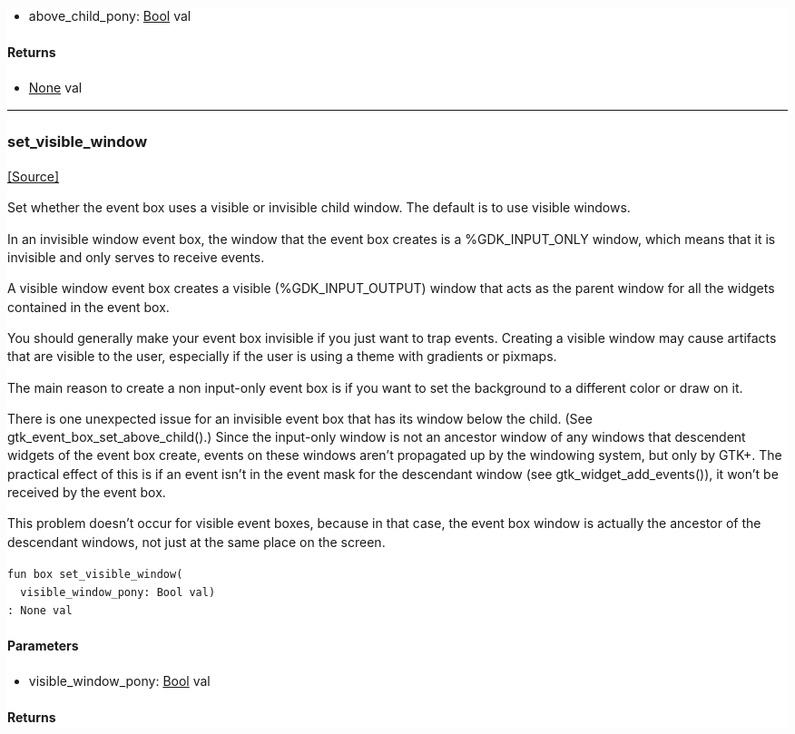 *   above_child_pony: [Bool](builtin-Bool.md) val

#### Returns

* [None](builtin-None.md) val

---

### set_visible_window
<span class="source-link">[[Source]](src/gtk3/GtkEventBox.md#L57)</span>


Set whether the event box uses a visible or invisible child
window. The default is to use visible windows.

In an invisible window event box, the window that the
event box creates is a %GDK_INPUT_ONLY window, which
means that it is invisible and only serves to receive
events.

A visible window event box creates a visible (%GDK_INPUT_OUTPUT)
window that acts as the parent window for all the widgets
contained in the event box.

You should generally make your event box invisible if
you just want to trap events. Creating a visible window
may cause artifacts that are visible to the user, especially
if the user is using a theme with gradients or pixmaps.

The main reason to create a non input-only event box is if
you want to set the background to a different color or
draw on it.

There is one unexpected issue for an invisible event box that has its
window below the child. (See gtk_event_box_set_above_child().)
Since the input-only window is not an ancestor window of any windows
that descendent widgets of the event box create, events on these
windows aren’t propagated up by the windowing system, but only by GTK+.
The practical effect of this is if an event isn’t in the event
mask for the descendant window (see gtk_widget_add_events()),
it won’t be received by the event box.

This problem doesn’t occur for visible event boxes, because in
that case, the event box window is actually the ancestor of the
descendant windows, not just at the same place on the screen.


```pony
fun box set_visible_window(
  visible_window_pony: Bool val)
: None val
```
#### Parameters

*   visible_window_pony: [Bool](builtin-Bool.md) val

#### Returns
